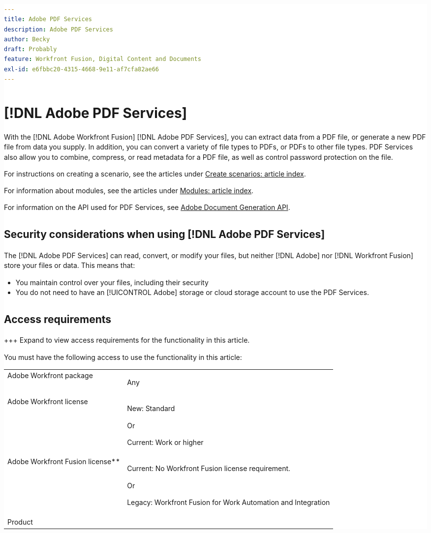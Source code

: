 ```yaml
---
title: Adobe PDF Services
description: Adobe PDF Services
author: Becky
draft: Probably
feature: Workfront Fusion, Digital Content and Documents
exl-id: e6fbbc20-4315-4668-9e11-af7cfa82ae66
---
```

# [!DNL Adobe PDF Services]

With the [!DNL Adobe Workfront Fusion] [!DNL Adobe PDF Services], you can extract data from a PDF file, or generate a new PDF file from data you supply. In addition, you can convert a variety of file types to PDFs, or PDFs to other file types. PDF Services also allow you to combine, compress, or read metadata for a PDF file, as well as control password protection on the file.

For instructions on creating a scenario, see the articles under [Create scenarios: article index](/help/workfront-fusion/create-scenarios/create-scenarios-toc.md).

For information about modules, see the articles under [Modules: article index](/help/workfront-fusion/references/modules/modules-toc.md).

For information on the API used for PDF Services, see [Adobe Document Generation API](https://www.adobe.io/apis/documentcloud/dcsdk/doc-generation.html).

## Security considerations when using [!DNL Adobe PDF Services]

The [!DNL Adobe PDF Services] can read, convert, or modify your files, but neither [!DNL Adobe] nor [!DNL Workfront Fusion] store your files or data. This means that:

* You maintain control over your files, including their security
* You do not need to have an [!UICONTROL Adobe] storage or cloud storage account to use the PDF Services.

## Access requirements

+++ Expand to view access requirements for the functionality in this article.

You must have the following access to use the functionality in this article:

<table style="table-layout:auto">
 <col> 
 <col> 
 <tbody> 
  <tr> 
   <td role="rowheader">Adobe Workfront package</td> 
   <td> <p>Any</p> </td> 
  </tr> 
  <tr data-mc-conditions=""> 
   <td role="rowheader">Adobe Workfront license</td> 
   <td> <p>New: Standard</p><p>Or</p><p>Current:  Work or higher</p> </td> 
  </tr> 
  <tr> 
   <td role="rowheader">Adobe Workfront Fusion license**</td> 
   <td>
   <p>Current: No Workfront Fusion license requirement.</p>
   <p>Or</p>
   <p>Legacy: Workfront Fusion for Work Automation and Integration </p>
   </td> 
  </tr> 
  <tr> 
   <td role="rowheader">Product</td> 
   <td>